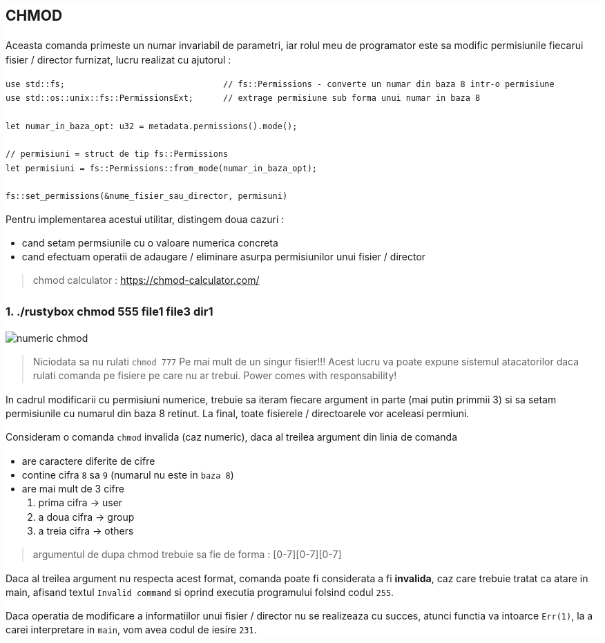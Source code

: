 
## CHMOD
Aceasta comanda primeste un numar invariabil de parametri, iar rolul meu de programator este
sa modific permisiunile fiecarui fisier / director furnizat, lucru realizat cu ajutorul :

```
use std::fs;                                // fs::Permissions - converte un numar din baza 8 intr-o permisiune
use std::os::unix::fs::PermissionsExt;      // extrage permisiune sub forma unui numar in baza 8

let numar_in_baza_opt: u32 = metadata.permissions().mode();

// permisiuni = struct de tip fs::Permissions
let permisiuni = fs::Permissions::from_mode(numar_in_baza_opt);

fs::set_permissions(&nume_fisier_sau_director, permisuni)
```


Pentru implementarea acestui utilitar, distingem doua cazuri :
- cand setam permsiunile cu o valoare numerica concreta
- cand efectuam operatii de adaugare / eliminare asurpa permisiunilor unui fisier / director

> chmod calculator : https://chmod-calculator.com/

### 1. ./rustybox chmod 555 file1 file3 dir1
![numeric chmod](https://res.cloudinary.com/practicaldev/image/fetch/s--R_IIWvQL--/c_limit%2Cf_auto%2Cfl_progressive%2Cq_auto%2Cw_800/https://dev-to-uploads.s3.amazonaws.com/uploads/articles/991ih5ns6a9715guhodp.png)

> Niciodata sa nu rulati
> ```chmod 777```
> Pe mai mult de un singur fisier!!! Acest lucru va poate expune sistemul atacatorilor daca rulati comanda pe fisiere pe care nu ar trebui. Power comes with responsability!

In cadrul modificarii cu permisiuni numerice, trebuie sa iteram fiecare argument in parte (mai putin primmii 3)
si sa setam permisiunile cu numarul din baza 8 retinut. La final, toate fisierele / directoarele vor aceleasi permiuni.

Consideram o comanda `chmod` invalida (caz numeric), daca al treilea argument din linia de comanda
- are caractere diferite de cifre
- contine cifra `8` sa `9` (numarul nu este in `baza 8`)
- are mai mult de 3 cifre
    1. prima cifra   -> user
    1. a doua cifra  -> group
    1. a treia cifra -> others 

> argumentul de dupa chmod trebuie sa fie de forma : [0-7][0-7][0-7]

Daca al treilea argument nu respecta acest format, comanda poate fi considerata a fi **invalida**, caz care trebuie tratat ca atare in main,
afisand textul `Invalid command` si oprind executia programului folsind codul `255`. 

Daca operatia de modificare a informatiilor unui fisier / director nu se realizeaza cu succes, atunci functia va intoarce `Err(1)`,
la a carei interpretare in `main`, vom avea codul de iesire `231`.
